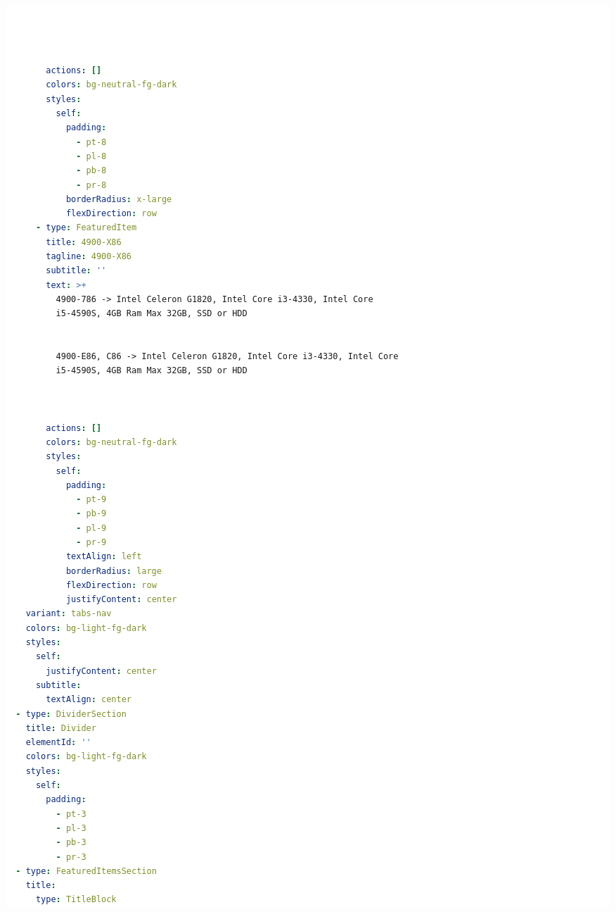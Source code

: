 ```yaml




        actions: []
        colors: bg-neutral-fg-dark
        styles:
          self:
            padding:
              - pt-8
              - pl-8
              - pb-8
              - pr-8
            borderRadius: x-large
            flexDirection: row
      - type: FeaturedItem
        title: 4900-X86
        tagline: 4900-X86
        subtitle: ''
        text: >+
          4900-786 -> Intel Celeron G1820, Intel Core i3-4330, Intel Core
          i5-4590S, 4GB Ram Max 32GB, SSD or HDD


          4900-E86, C86 -> Intel Celeron G1820, Intel Core i3-4330, Intel Core
          i5-4590S, 4GB Ram Max 32GB, SSD or HDD



        actions: []
        colors: bg-neutral-fg-dark
        styles:
          self:
            padding:
              - pt-9
              - pb-9
              - pl-9
              - pr-9
            textAlign: left
            borderRadius: large
            flexDirection: row
            justifyContent: center
    variant: tabs-nav
    colors: bg-light-fg-dark
    styles:
      self:
        justifyContent: center
      subtitle:
        textAlign: center
  - type: DividerSection
    title: Divider
    elementId: ''
    colors: bg-light-fg-dark
    styles:
      self:
        padding:
          - pt-3
          - pl-3
          - pb-3
          - pr-3
  - type: FeaturedItemsSection
    title:
      type: TitleBlock
```